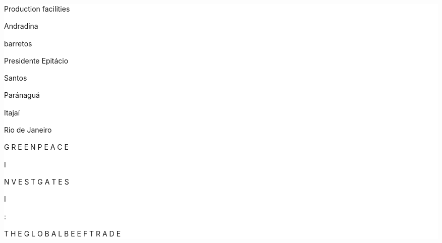 Production facilities

Andradina

barretos

 Presidente Epitácio

Santos

Paránaguá

Itajaí

Rio de Janeiro

G
R
E
E
N
P
E
A
C
E

I

N
V
E
S
T
G
A
T
E
S

I

:

T
H
E
G
L
O
B
A
L
B
E
E
F
T
R
A
D
E
